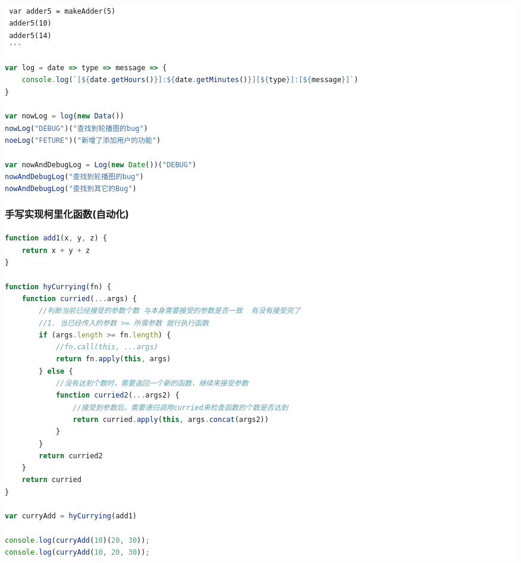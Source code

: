      var adder5 = makeAdder(5)
     adder5(10)
     adder5(14)
     ```



```js
var log = date => type => message => {
    console.log(`[${date.getHours()}]:${date.getMinutes()}][${type}]:[${message}]`)
}

var nowLog = log(new Data())
nowLog("DEBUG")("查找到轮播图的bug")
noeLog("FETURE")("新增了添加用户的功能")

var nowAndDebugLog = Log(new Date())("DEBUG")
nowAndDebugLog("查找到轮播图的bug")
nowAndDebugLog("查找到其它的Bug")
```



### 手写实现柯里化函数(自动化) 

```js
function add1(x, y, z) {
    return x + y + z
}

function hyCurrying(fn) {
    function curried(...args) {
        //判断当前已经接受的参数个数 与本身需要接受的参数是否一致  有没有接受完了
        //1. 当已经传入的参数 >= 所需参数 就行执行函数
        if (args.length >= fn.length) {
            //fn.call(this, ...args)
            return fn.apply(this, args)
        } else {
            //没有达到个数时，需要返回一个新的函数，继续来接受参数
            function curried2(...args2) {
                //接受到参数后，需要递归调用curried来检查函数的个数是否达到
                return curried.apply(this, args.concat(args2))
            }
        }
        return curried2
    }
    return curried
}

var curryAdd = hyCurrying(add1)

console.log(curryAdd(10)(20, 30));
console.log(curryAdd(10, 20, 30));
```
